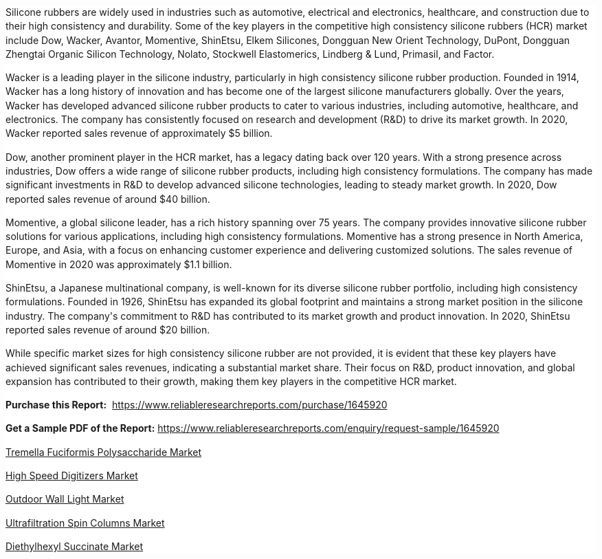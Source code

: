 <p><p>Silicone rubbers are widely used in industries such as automotive, electrical and electronics, healthcare, and construction due to their high consistency and durability. Some of the key players in the competitive high consistency silicone rubbers (HCR) market include Dow, Wacker, Avantor, Momentive, ShinEtsu, Elkem Silicones, Dongguan New Orient Technology, DuPont, Dongguan Zhengtai Organic Silicon Technology, Nolato, Stockwell Elastomerics, Lindberg & Lund, Primasil, and Factor.</p><p>Wacker is a leading player in the silicone industry, particularly in high consistency silicone rubber production. Founded in 1914, Wacker has a long history of innovation and has become one of the largest silicone manufacturers globally. Over the years, Wacker has developed advanced silicone rubber products to cater to various industries, including automotive, healthcare, and electronics. The company has consistently focused on research and development (R&D) to drive its market growth. In 2020, Wacker reported sales revenue of approximately $5 billion.</p><p>Dow, another prominent player in the HCR market, has a legacy dating back over 120 years. With a strong presence across industries, Dow offers a wide range of silicone rubber products, including high consistency formulations. The company has made significant investments in R&D to develop advanced silicone technologies, leading to steady market growth. In 2020, Dow reported sales revenue of around $40 billion.</p><p>Momentive, a global silicone leader, has a rich history spanning over 75 years. The company provides innovative silicone rubber solutions for various applications, including high consistency formulations. Momentive has a strong presence in North America, Europe, and Asia, with a focus on enhancing customer experience and delivering customized solutions. The sales revenue of Momentive in 2020 was approximately $1.1 billion.</p><p>ShinEtsu, a Japanese multinational company, is well-known for its diverse silicone rubber portfolio, including high consistency formulations. Founded in 1926, ShinEtsu has expanded its global footprint and maintains a strong market position in the silicone industry. The company's commitment to R&D has contributed to its market growth and product innovation. In 2020, ShinEtsu reported sales revenue of around $20 billion.</p><p>While specific market sizes for high consistency silicone rubber are not provided, it is evident that these key players have achieved significant sales revenues, indicating a substantial market share. Their focus on R&D, product innovation, and global expansion has contributed to their growth, making them key players in the competitive HCR market.</p></p>
<p><strong>Purchase this Report:</strong>&nbsp;&nbsp;<a href="https://www.reliableresearchreports.com/purchase/1645920">https://www.reliableresearchreports.com/purchase/1645920</a></p>
<p></p>
<p><strong>Get a Sample PDF of the Report:</strong>&nbsp;<a href="https://www.reliableresearchreports.com/enquiry/request-sample/1645920">https://www.reliableresearchreports.com/enquiry/request-sample/1645920</a></p>
<p><p><a href="https://medium.com/@robinsinghrp23/tremella-fuciformis-polysaccharide-market-size-market-outlook-and-market-forecast-2023-to-2030-9eb1cf944d9a">Tremella Fuciformis Polysaccharide Market</a></p><p><a href="https://medium.com/@javiermante/high-speed-digitizers-market-trends-and-market-analysis-forecasted-for-period-2023-2030-5cc0f5e08d82">High Speed Digitizers Market</a></p><p><a href="https://medium.com/@dashawnmoen/outdoor-wall-light-market-trends-forecast-and-competitive-analysis-to-2030-41a6dfc5bbec">Outdoor Wall Light Market</a></p><p><a href="https://medium.com/@laneygibson1991/ultrafiltration-spin-columns-market-comprehensive-assessment-by-type-application-and-geography-dc02c9fe71e6">Ultrafiltration Spin Columns Market</a></p><p><a href="https://medium.com/@abhishekreliable23/diethylhexyl-succinate-market-trends-and-market-analysis-forecasted-for-period-2023-2030-c2018c1875bb">Diethylhexyl Succinate Market</a></p></p>